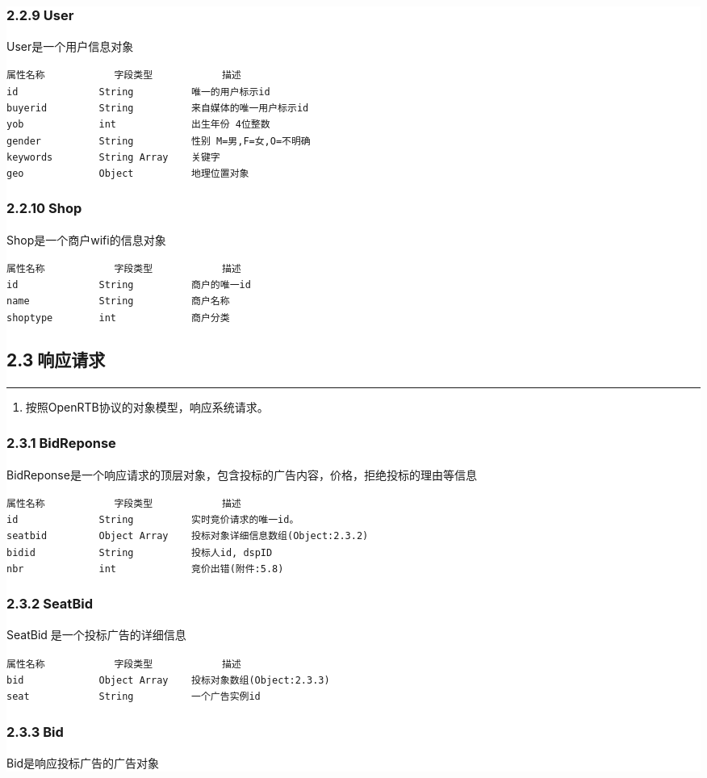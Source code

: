 ### 2.2.9 User
User是一个用户信息对象

```
属性名称			字段类型			描述
id				String			唯一的用户标示id
buyerid			String			来自媒体的唯一用户标示id
yob				int				出生年份 4位整数
gender			String			性别 M=男,F=女,O=不明确
keywords		String Array	关键字
geo				Object			地理位置对象

```

### 2.2.10 Shop
Shop是一个商户wifi的信息对象

```
属性名称			字段类型			描述
id				String			商户的唯一id
name			String 			商户名称
shoptype		int				商户分类			

```

## 2.3 响应请求
----
1. 按照OpenRTB协议的对象模型，响应系统请求。

### 2.3.1 BidReponse
BidReponse是一个响应请求的顶层对象，包含投标的广告内容，价格，拒绝投标的理由等信息

```
属性名称			字段类型			描述
id				String			实时竞价请求的唯一id。
seatbid			Object Array	投标对象详细信息数组(Object:2.3.2)
bidid			String			投标人id, dspID
nbr				int				竞价出错(附件:5.8)

```

### 2.3.2 SeatBid
SeatBid 是一个投标广告的详细信息

```
属性名称			字段类型			描述
bid				Object Array	投标对象数组(Object:2.3.3)
seat 			String			一个广告实例id

```

### 2.3.3 Bid
Bid是响应投标广告的广告对象
